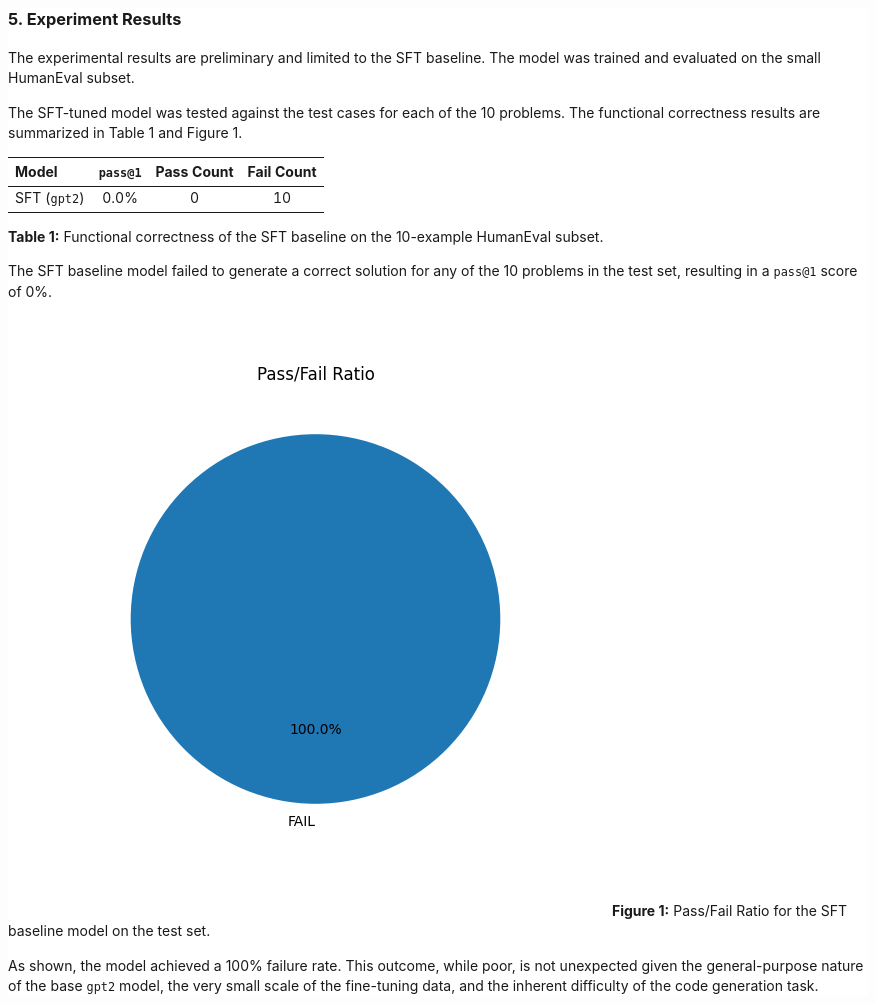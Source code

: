 ### **5. Experiment Results**
The experimental results are preliminary and limited to the SFT baseline. The model was trained and evaluated on the small HumanEval subset.

The SFT-tuned model was tested against the test cases for each of the 10 problems. The functional correctness results are summarized in Table 1 and Figure 1.

| Model | `pass@1` | Pass Count | Fail Count |
| :--- | :---: | :---: | :---: |
| SFT (`gpt2`) | 0.0% | 0 | 10 |
**Table 1:** Functional correctness of the SFT baseline on the 10-example HumanEval subset.

The SFT baseline model failed to generate a correct solution for any of the 10 problems in the test set, resulting in a `pass@1` score of 0%.

![Figure 1: Pass/Fail Ratio for the SFT baseline model on the test set.](sft_baseline/pass_fail_ratio.png)
**Figure 1:** Pass/Fail Ratio for the SFT baseline model on the test set.

As shown, the model achieved a 100% failure rate. This outcome, while poor, is not unexpected given the general-purpose nature of the base `gpt2` model, the very small scale of the fine-tuning data, and the inherent difficulty of the code generation task.
